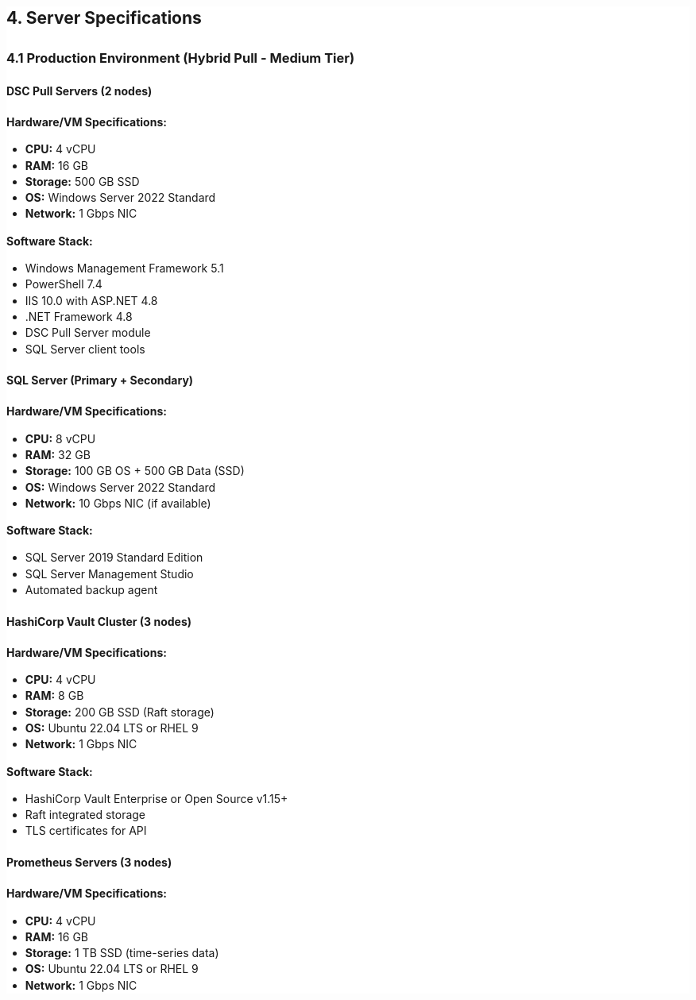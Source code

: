 
## 4. Server Specifications

### 4.1 Production Environment (Hybrid Pull - Medium Tier)

#### DSC Pull Servers (2 nodes)

**Hardware/VM Specifications:**
- **CPU:** 4 vCPU
- **RAM:** 16 GB
- **Storage:** 500 GB SSD
- **OS:** Windows Server 2022 Standard
- **Network:** 1 Gbps NIC

**Software Stack:**
- Windows Management Framework 5.1
- PowerShell 7.4
- IIS 10.0 with ASP.NET 4.8
- .NET Framework 4.8
- DSC Pull Server module
- SQL Server client tools

#### SQL Server (Primary + Secondary)

**Hardware/VM Specifications:**
- **CPU:** 8 vCPU
- **RAM:** 32 GB
- **Storage:** 100 GB OS + 500 GB Data (SSD)
- **OS:** Windows Server 2022 Standard
- **Network:** 10 Gbps NIC (if available)

**Software Stack:**
- SQL Server 2019 Standard Edition
- SQL Server Management Studio
- Automated backup agent

#### HashiCorp Vault Cluster (3 nodes)

**Hardware/VM Specifications:**
- **CPU:** 4 vCPU
- **RAM:** 8 GB
- **Storage:** 200 GB SSD (Raft storage)
- **OS:** Ubuntu 22.04 LTS or RHEL 9
- **Network:** 1 Gbps NIC

**Software Stack:**
- HashiCorp Vault Enterprise or Open Source v1.15+
- Raft integrated storage
- TLS certificates for API

#### Prometheus Servers (3 nodes)

**Hardware/VM Specifications:**
- **CPU:** 4 vCPU
- **RAM:** 16 GB
- **Storage:** 1 TB SSD (time-series data)
- **OS:** Ubuntu 22.04 LTS or RHEL 9
- **Network:** 1 Gbps NIC
